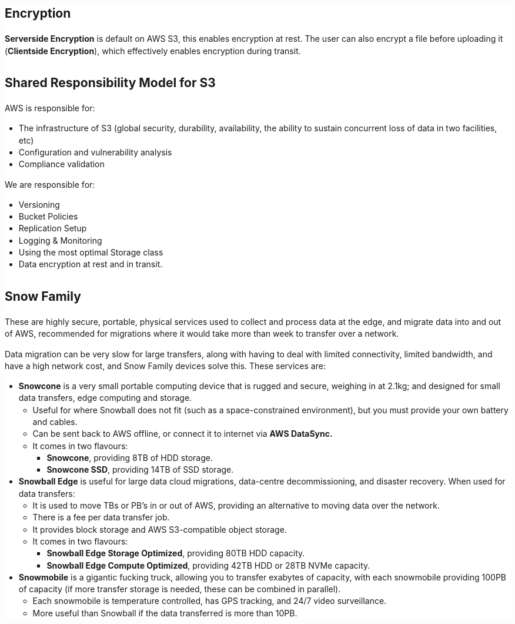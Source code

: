 ## Encryption

**Serverside Encryption** is default on AWS S3, this enables encryption at rest. The user can also encrypt a file before uploading it (**Clientside Encryption**), which effectively enables encryption during transit.

## Shared Responsibility Model for S3

AWS is responsible for:

- The infrastructure of S3 (global security, durability, availability, the ability to sustain concurrent loss of data in two facilities, etc)
- Configuration and vulnerability analysis
- Compliance validation

We are responsible for:

- Versioning
- Bucket Policies
- Replication Setup
- Logging & Monitoring
- Using the most optimal Storage class
- Data encryption at rest and in transit.

## Snow Family

These are highly secure, portable, physical services used to collect and process data at the edge, and migrate data into and out of AWS, recommended for migrations where it would take more than week to transfer over a network.

Data migration can be very slow for large transfers, along with having to deal with limited connectivity, limited bandwidth, and have a high network cost, and Snow Family devices solve this. These services are:

- **Snowcone** is a very small portable computing device that is rugged and secure, weighing in at 2.1kg; and designed for small data transfers, edge computing and storage.
    - Useful for where Snowball does not fit (such as a space-constrained environment), but you must provide your own battery and cables.
    - Can be sent back to AWS offline, or connect it to internet via **AWS DataSync.**
    - It comes in two flavours:
        - **Snowcone**, providing 8TB of HDD storage.
        - **Snowcone SSD**, providing 14TB of SSD storage.
- **Snowball Edge** is useful for large data cloud migrations, data-centre decommissioning, and disaster recovery. When used for data transfers:
    - It is used to move TBs or PB’s in or out of AWS, providing an alternative to moving data over the network.
    - There is a fee per data transfer job.
    - It provides block storage and AWS S3-compatible object storage.
    - It comes in two flavours:
        - **Snowball Edge Storage Optimized**, providing 80TB HDD capacity.
        - **Snowball Edge Compute Optimized**, providing 42TB HDD or 28TB NVMe capacity.
- **Snowmobile** is a gigantic fucking truck, allowing you to transfer exabytes of capacity, with each snowmobile providing 100PB of capacity (if more transfer storage is needed, these can be combined in parallel).
    - Each snowmobile is temperature controlled, has GPS tracking, and 24/7 video surveillance.
    - More useful than Snowball if the data transferred is more than 10PB.
